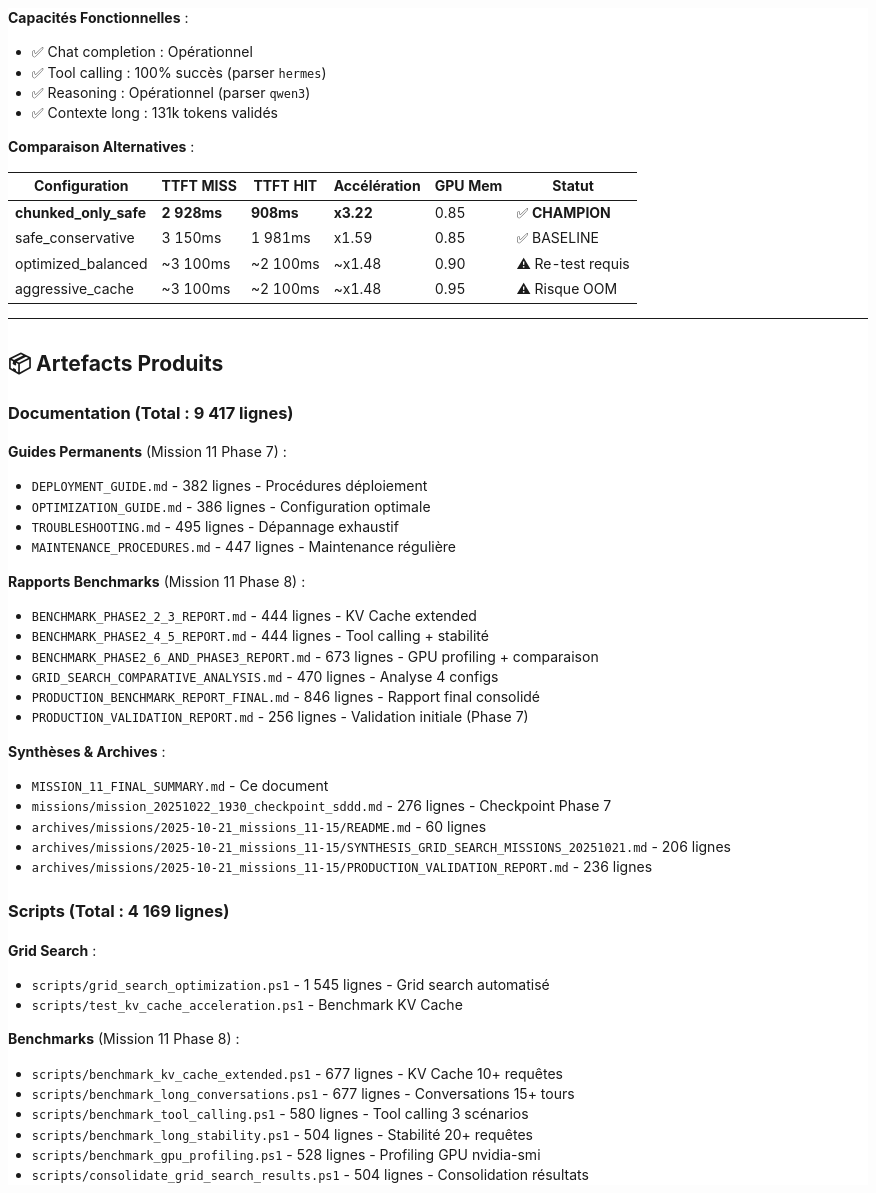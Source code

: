 **Capacités Fonctionnelles** :
- ✅ Chat completion : Opérationnel
- ✅ Tool calling : 100% succès (parser `hermes`)
- ✅ Reasoning : Opérationnel (parser `qwen3`)
- ✅ Contexte long : 131k tokens validés

**Comparaison Alternatives** :

| Configuration | TTFT MISS | TTFT HIT | Accélération | GPU Mem | Statut |
|---------------|-----------|----------|--------------|---------|--------|
| **chunked_only_safe** | **2 928ms** | **908ms** | **x3.22** | 0.85 | ✅ **CHAMPION** |
| safe_conservative | 3 150ms | 1 981ms | x1.59 | 0.85 | ✅ BASELINE |
| optimized_balanced | ~3 100ms | ~2 100ms | ~x1.48 | 0.90 | ⚠️ Re-test requis |
| aggressive_cache | ~3 100ms | ~2 100ms | ~x1.48 | 0.95 | ⚠️ Risque OOM |

---

## 📦 Artefacts Produits

### Documentation (Total : 9 417 lignes)

**Guides Permanents** (Mission 11 Phase 7) :
- `DEPLOYMENT_GUIDE.md` - 382 lignes - Procédures déploiement
- `OPTIMIZATION_GUIDE.md` - 386 lignes - Configuration optimale
- `TROUBLESHOOTING.md` - 495 lignes - Dépannage exhaustif
- `MAINTENANCE_PROCEDURES.md` - 447 lignes - Maintenance régulière

**Rapports Benchmarks** (Mission 11 Phase 8) :
- `BENCHMARK_PHASE2_2_3_REPORT.md` - 444 lignes - KV Cache extended
- `BENCHMARK_PHASE2_4_5_REPORT.md` - 444 lignes - Tool calling + stabilité
- `BENCHMARK_PHASE2_6_AND_PHASE3_REPORT.md` - 673 lignes - GPU profiling + comparaison
- `GRID_SEARCH_COMPARATIVE_ANALYSIS.md` - 470 lignes - Analyse 4 configs
- `PRODUCTION_BENCHMARK_REPORT_FINAL.md` - 846 lignes - Rapport final consolidé
- `PRODUCTION_VALIDATION_REPORT.md` - 256 lignes - Validation initiale (Phase 7)

**Synthèses & Archives** :
- `MISSION_11_FINAL_SUMMARY.md` - Ce document
- `missions/mission_20251022_1930_checkpoint_sddd.md` - 276 lignes - Checkpoint Phase 7
- `archives/missions/2025-10-21_missions_11-15/README.md` - 60 lignes
- `archives/missions/2025-10-21_missions_11-15/SYNTHESIS_GRID_SEARCH_MISSIONS_20251021.md` - 206 lignes
- `archives/missions/2025-10-21_missions_11-15/PRODUCTION_VALIDATION_REPORT.md` - 236 lignes

### Scripts (Total : 4 169 lignes)

**Grid Search** :
- `scripts/grid_search_optimization.ps1` - 1 545 lignes - Grid search automatisé
- `scripts/test_kv_cache_acceleration.ps1` - Benchmark KV Cache

**Benchmarks** (Mission 11 Phase 8) :
- `scripts/benchmark_kv_cache_extended.ps1` - 677 lignes - KV Cache 10+ requêtes
- `scripts/benchmark_long_conversations.ps1` - 677 lignes - Conversations 15+ tours
- `scripts/benchmark_tool_calling.ps1` - 580 lignes - Tool calling 3 scénarios
- `scripts/benchmark_long_stability.ps1` - 504 lignes - Stabilité 20+ requêtes
- `scripts/benchmark_gpu_profiling.ps1` - 528 lignes - Profiling GPU nvidia-smi
- `scripts/consolidate_grid_search_results.ps1` - 504 lignes - Consolidation résultats
